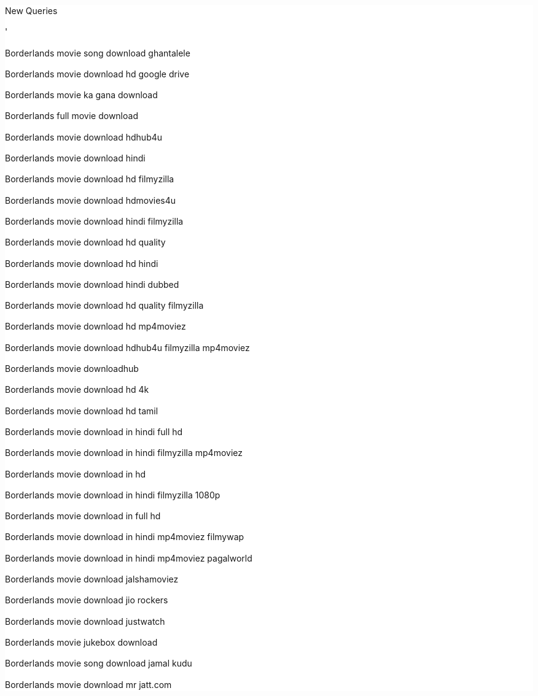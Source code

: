 New Queries

'

Borderlands movie song download ghantalele

Borderlands movie download hd google drive

Borderlands movie ka gana download

Borderlands full movie download

Borderlands movie download hdhub4u

Borderlands movie download hindi

Borderlands movie download hd filmyzilla

Borderlands movie download hdmovies4u

Borderlands movie download hindi filmyzilla

Borderlands movie download hd quality

Borderlands movie download hd hindi

Borderlands movie download hindi dubbed

Borderlands movie download hd quality filmyzilla

Borderlands movie download hd mp4moviez

Borderlands movie download hdhub4u filmyzilla mp4moviez

Borderlands movie downloadhub

Borderlands movie download hd 4k

Borderlands movie download hd tamil

Borderlands movie download in hindi full hd

Borderlands movie download in hindi filmyzilla mp4moviez

Borderlands movie download in hd

Borderlands movie download in hindi filmyzilla 1080p

Borderlands movie download in full hd

Borderlands movie download in hindi mp4moviez filmywap

Borderlands movie download in hindi mp4moviez pagalworld

Borderlands movie download jalshamoviez

Borderlands movie download jio rockers

Borderlands movie download justwatch

Borderlands movie jukebox download

Borderlands movie song download jamal kudu

Borderlands movie download mr jatt.com
